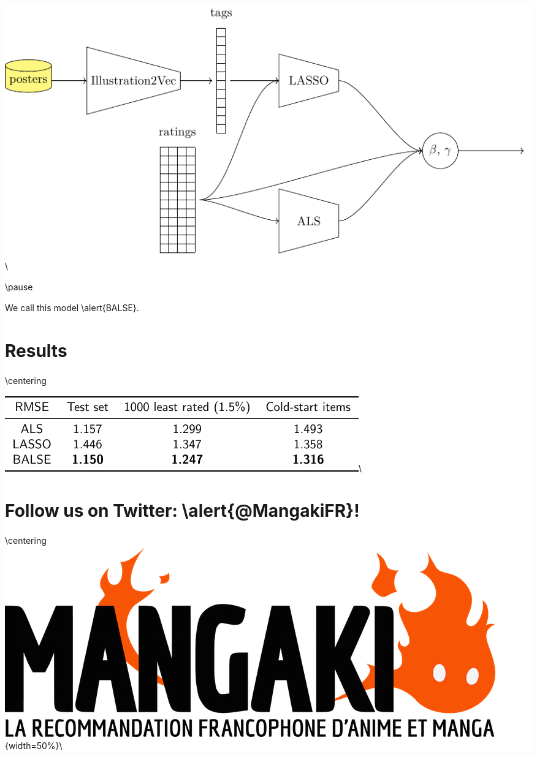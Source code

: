 ![](figures/archi.pdf)\ 

\pause

We call this model \alert{BALSE}.

# Results

\centering

![](tables/results.pdf)\ 

# Follow us on Twitter: \alert{@MangakiFR}!

\centering
![](figures/mangaki.png){width=50%}\ 
